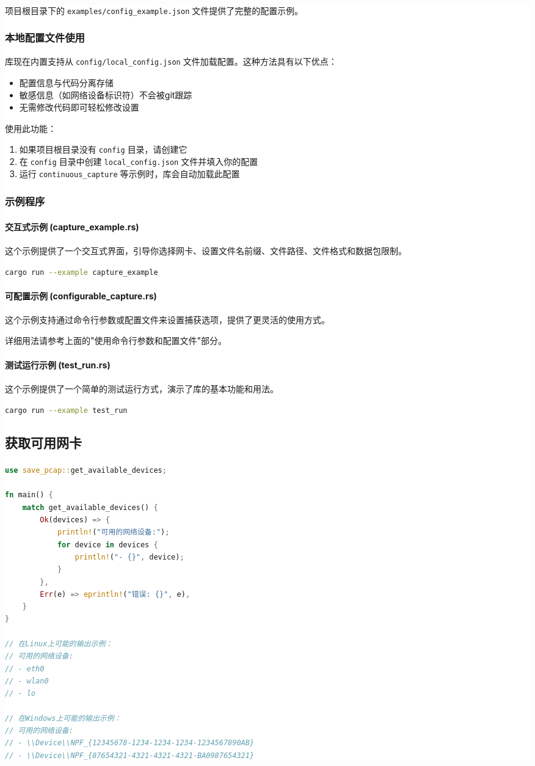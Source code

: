 项目根目录下的 `examples/config_example.json` 文件提供了完整的配置示例。

### 本地配置文件使用

库现在内置支持从 `config/local_config.json` 文件加载配置。这种方法具有以下优点：

- 配置信息与代码分离存储
- 敏感信息（如网络设备标识符）不会被git跟踪
- 无需修改代码即可轻松修改设置

使用此功能：

1. 如果项目根目录没有 `config` 目录，请创建它
2. 在 `config` 目录中创建 `local_config.json` 文件并填入你的配置
3. 运行 `continuous_capture` 等示例时，库会自动加载此配置

### 示例程序

#### 交互式示例 (capture_example.rs)

这个示例提供了一个交互式界面，引导你选择网卡、设置文件名前缀、文件路径、文件格式和数据包限制。

```bash
cargo run --example capture_example
```

#### 可配置示例 (configurable_capture.rs)

这个示例支持通过命令行参数或配置文件来设置捕获选项，提供了更灵活的使用方式。

详细用法请参考上面的"使用命令行参数和配置文件"部分。

#### 测试运行示例 (test_run.rs)

这个示例提供了一个简单的测试运行方式，演示了库的基本功能和用法。

```bash
cargo run --example test_run
```

## 获取可用网卡

```rust
use save_pcap::get_available_devices;

fn main() {
    match get_available_devices() {
        Ok(devices) => {
            println!("可用的网络设备:");
            for device in devices {
                println!("- {}", device);
            }
        },
        Err(e) => eprintln!("错误: {}", e),
    }
}

// 在Linux上可能的输出示例：
// 可用的网络设备:
// - eth0
// - wlan0
// - lo

// 在Windows上可能的输出示例：
// 可用的网络设备:
// - \\Device\\NPF_{12345678-1234-1234-1234-1234567890AB}
// - \\Device\\NPF_{87654321-4321-4321-4321-BA0987654321}
```
